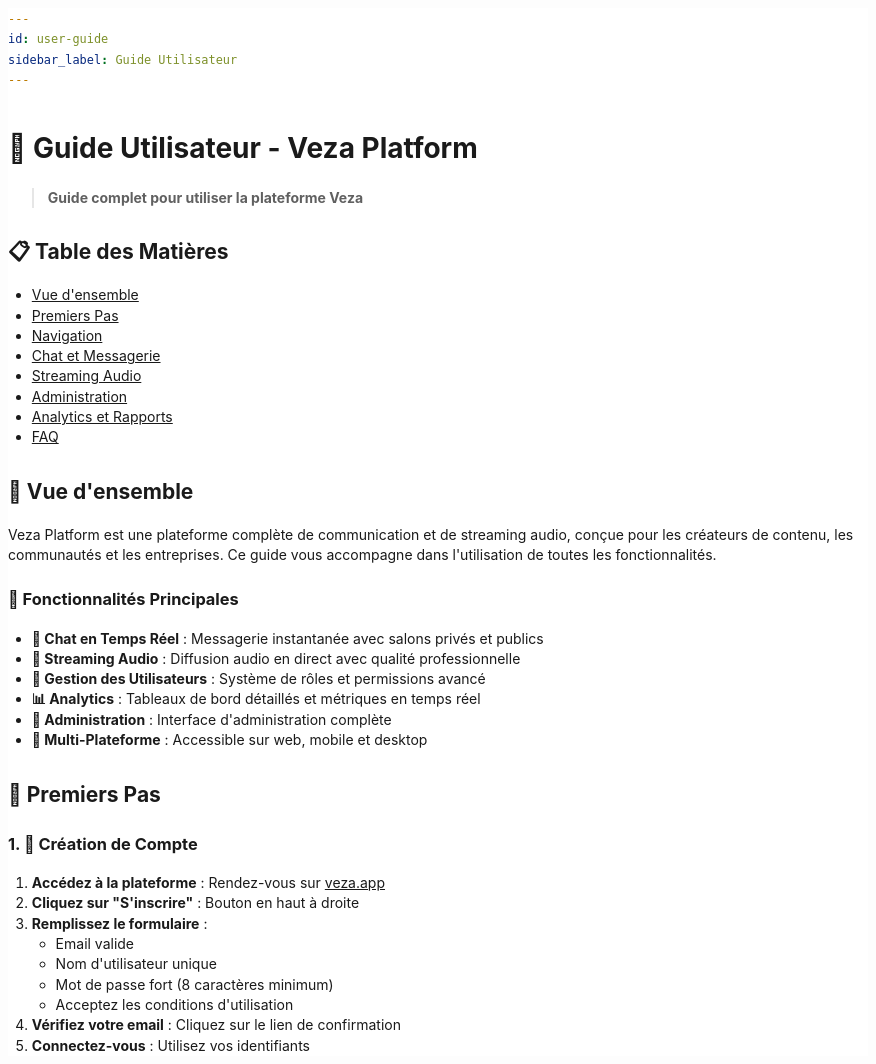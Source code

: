 ```yaml
---
id: user-guide
sidebar_label: Guide Utilisateur
---
```


# 👥 Guide Utilisateur - Veza Platform

> **Guide complet pour utiliser la plateforme Veza**

## 📋 Table des Matières

- [Vue d'ensemble](#vue-densemble)
- [Premiers Pas](#premiers-pas)
- [Navigation](#navigation)
- [Chat et Messagerie](#chat-et-messagerie)
- [Streaming Audio](#streaming-audio)
- [Administration](#administration)
- [Analytics et Rapports](#analytics-et-rapports)
- [FAQ](#faq)

## 🎯 Vue d'ensemble

Veza Platform est une plateforme complète de communication et de streaming audio, conçue pour les créateurs de contenu, les communautés et les entreprises. Ce guide vous accompagne dans l'utilisation de toutes les fonctionnalités.

### 🌟 Fonctionnalités Principales

- **💬 Chat en Temps Réel** : Messagerie instantanée avec salons privés et publics
- **🎵 Streaming Audio** : Diffusion audio en direct avec qualité professionnelle
- **👥 Gestion des Utilisateurs** : Système de rôles et permissions avancé
- **📊 Analytics** : Tableaux de bord détaillés et métriques en temps réel
- **🔧 Administration** : Interface d'administration complète
- **📱 Multi-Plateforme** : Accessible sur web, mobile et desktop

## 🚀 Premiers Pas

### 1. 📝 Création de Compte

1. **Accédez à la plateforme** : Rendez-vous sur [veza.app](https://veza.app)
2. **Cliquez sur "S'inscrire"** : Bouton en haut à droite
3. **Remplissez le formulaire** :
   - Email valide
   - Nom d'utilisateur unique
   - Mot de passe fort (8 caractères minimum)
   - Acceptez les conditions d'utilisation
4. **Vérifiez votre email** : Cliquez sur le lien de confirmation
5. **Connectez-vous** : Utilisez vos identifiants
